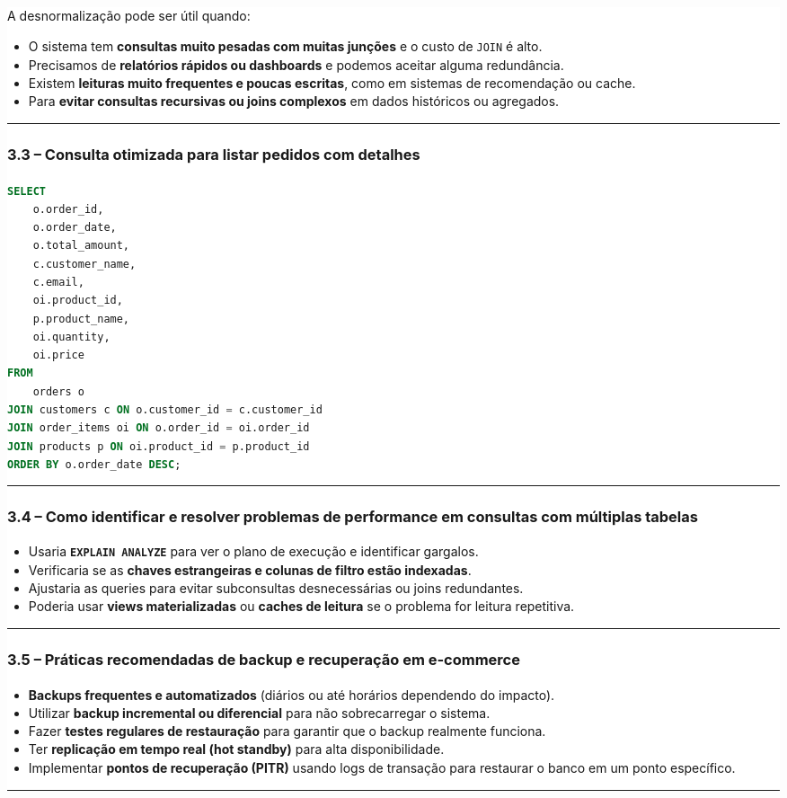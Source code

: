 A desnormalização pode ser útil quando:

- O sistema tem **consultas muito pesadas com muitas junções** e o custo de `JOIN` é alto.
- Precisamos de **relatórios rápidos ou dashboards** e podemos aceitar alguma redundância.
- Existem **leituras muito frequentes e poucas escritas**, como em sistemas de recomendação ou cache.
- Para **evitar consultas recursivas ou joins complexos** em dados históricos ou agregados.

---

### 3.3 – Consulta otimizada para listar pedidos com detalhes

```sql
SELECT 
    o.order_id,
    o.order_date,
    o.total_amount,
    c.customer_name,
    c.email,
    oi.product_id,
    p.product_name,
    oi.quantity,
    oi.price
FROM 
    orders o
JOIN customers c ON o.customer_id = c.customer_id
JOIN order_items oi ON o.order_id = oi.order_id
JOIN products p ON oi.product_id = p.product_id
ORDER BY o.order_date DESC;
```

---

### 3.4 – Como identificar e resolver problemas de performance em consultas com múltiplas tabelas

- Usaria **`EXPLAIN ANALYZE`** para ver o plano de execução e identificar gargalos.
- Verificaria se as **chaves estrangeiras e colunas de filtro estão indexadas**.
- Ajustaria as queries para evitar subconsultas desnecessárias ou joins redundantes.
- Poderia usar **views materializadas** ou **caches de leitura** se o problema for leitura repetitiva.

---

### 3.5 – Práticas recomendadas de backup e recuperação em e-commerce

- **Backups frequentes e automatizados** (diários ou até horários dependendo do impacto).
- Utilizar **backup incremental ou diferencial** para não sobrecarregar o sistema.
- Fazer **testes regulares de restauração** para garantir que o backup realmente funciona.
- Ter **replicação em tempo real (hot standby)** para alta disponibilidade.
- Implementar **pontos de recuperação (PITR)** usando logs de transação para restaurar o banco em um ponto específico.

---